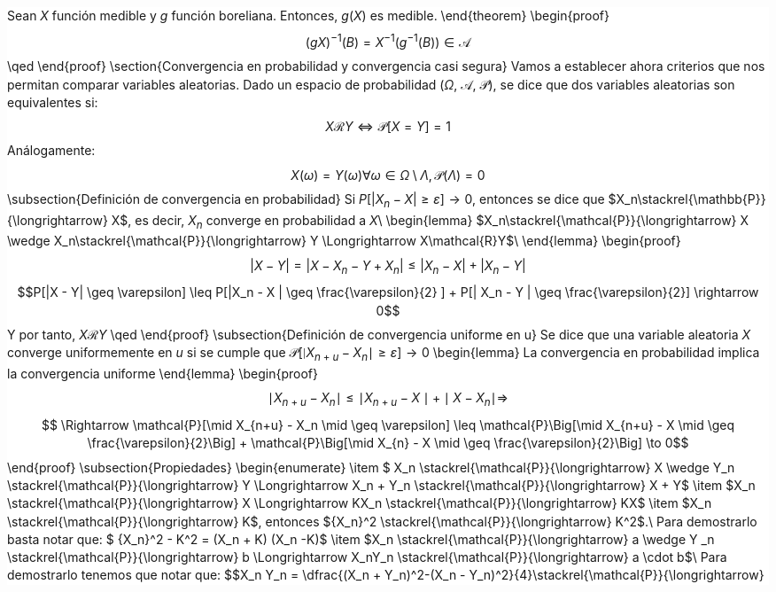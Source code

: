 Sean $X$ función medible y $g$ función boreliana. Entonces, $g(X)$ es medible.
\end{theorem}
\begin{proof}
$$(gX)^{-1}(B)=X^{-1}(g^{-1}(B))\in \mathcal{A}$$
\qed
\end{proof}
\section{Convergencia en probabilidad y convergencia casi segura}
Vamos a establecer ahora criterios que nos permitan comparar variables
aleatorias. Dado un espacio de probabilidad ($\Omega$, $\mathcal{A}$,
$\mathcal{P}$), se dice que dos variables aleatorias son equivalentes
si:
$$ X\mathcal{R}Y \Leftrightarrow \mathcal{P}[X = Y] = 1$$
Análogamente:
$$X(\omega) = Y(\omega) \forall \omega \in \Omega \setminus \Lambda,
\mathcal{P}(\Lambda) = 0$$
\subsection{Definición de convergencia en probabilidad}
Si $P[|X_n- X| \geq \varepsilon]\rightarrow 0$, entonces se dice que
$X_n\stackrel{\mathbb{P}}{\longrightarrow} X$, es decir, $X_n$
converge en probabilidad a $X$\\
\begin{lemma}
$X_n\stackrel{\mathcal{P}}{\longrightarrow} X \wedge
X_n\stackrel{\mathcal{P}}{\longrightarrow} Y \Longrightarrow
X\mathcal{R}Y$\\
\end{lemma}
\begin{proof}
$$|X-Y |=|X - X_n - Y + X_n | \leq |X_n - X|+| X_n-Y |$$
$$P[|X - Y| \geq \varepsilon] \leq P[|X_n - X | \geq
\frac{\varepsilon}{2} ] + P[| X_n - Y | \geq \frac{\varepsilon}{2}]
\rightarrow 0$$
Y por tanto, $X \mathcal{R} Y$
\qed
\end{proof}
\subsection{Definición de convergencia uniforme en u}
Se dice que una variable aleatoria $X$ converge uniformemente en $u$
si se cumple que $\mathcal{P}[\mid X_{n+u} - X_n \mid \geq
\varepsilon] \to 0$
\begin{lemma}
La convergencia en probabilidad implica la convergencia uniforme
\end{lemma}
\begin{proof}
$$ \mid X_{n+u} - X_n \mid \leq \mid X_{n+u} - X \mid + \mid X - X_n
\mid \Rightarrow$$
$$ \Rightarrow \mathcal{P}[\mid X_{n+u} - X_n \mid \geq \varepsilon]
\leq \mathcal{P}\Big[\mid X_{n+u} - X \mid \geq
\frac{\varepsilon}{2}\Big] + \mathcal{P}\Big[\mid X_{n} - X \mid \geq
\frac{\varepsilon}{2}\Big] \to 0$$
\end{proof}
\subsection{Propiedades}
\begin{enumerate}
\item $ X_n \stackrel{\mathcal{P}}{\longrightarrow} X \wedge Y_n
\stackrel{\mathcal{P}}{\longrightarrow} Y \Longrightarrow X_n + Y_n
\stackrel{\mathcal{P}}{\longrightarrow} X + Y$
\item $X_n \stackrel{\mathcal{P}}{\longrightarrow} X \Longrightarrow
KX_n \stackrel{\mathcal{P}}{\longrightarrow} KX$
\item $X_n \stackrel{\mathcal{P}}{\longrightarrow} K$, entonces ${X_n}^2 \stackrel{\mathcal{P}}{\longrightarrow}
K^2$.\\
Para demostrarlo basta notar que: $ {X_n}^2 - K^2 = (X_n + K) (X_n -K)$
\item $X_n \stackrel{\mathcal{P}}{\longrightarrow} a \wedge Y _n
\stackrel{\mathcal{P}}{\longrightarrow} b \Longrightarrow X_nY_n
\stackrel{\mathcal{P}}{\longrightarrow} a \cdot b$\\
Para demostrarlo tenemos que notar que:
$$X_n Y_n = \dfrac{(X_n + Y_n)^2-(X_n -
Y_n)^2}{4}\stackrel{\mathcal{P}}{\longrightarrow}